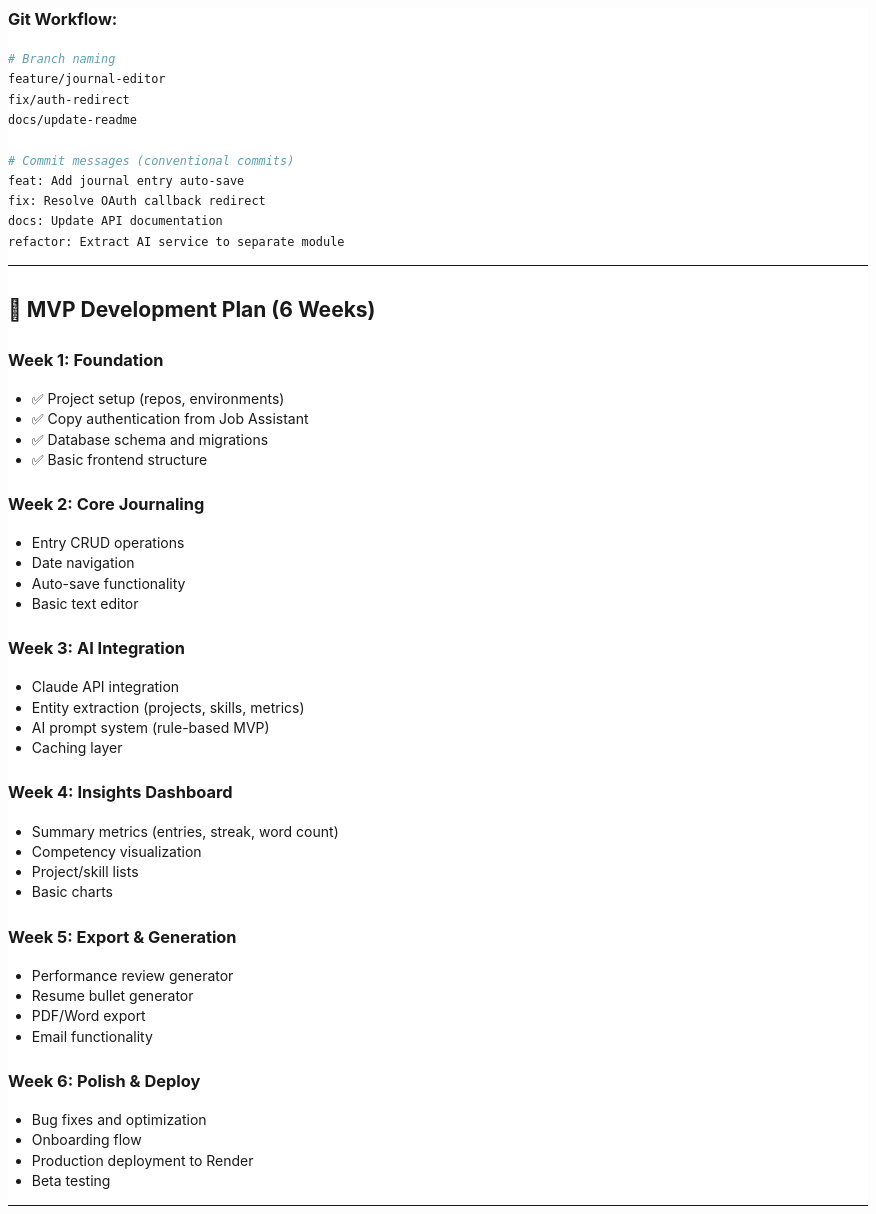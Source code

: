 ### **Git Workflow:**
```bash
# Branch naming
feature/journal-editor
fix/auth-redirect
docs/update-readme

# Commit messages (conventional commits)
feat: Add journal entry auto-save
fix: Resolve OAuth callback redirect
docs: Update API documentation
refactor: Extract AI service to separate module
```

---

## 🎯 MVP Development Plan (6 Weeks)

### **Week 1: Foundation**
- ✅ Project setup (repos, environments)
- ✅ Copy authentication from Job Assistant
- ✅ Database schema and migrations
- ✅ Basic frontend structure

### **Week 2: Core Journaling**
- Entry CRUD operations
- Date navigation
- Auto-save functionality
- Basic text editor

### **Week 3: AI Integration**
- Claude API integration
- Entity extraction (projects, skills, metrics)
- AI prompt system (rule-based MVP)
- Caching layer

### **Week 4: Insights Dashboard**
- Summary metrics (entries, streak, word count)
- Competency visualization
- Project/skill lists
- Basic charts

### **Week 5: Export & Generation**
- Performance review generator
- Resume bullet generator
- PDF/Word export
- Email functionality

### **Week 6: Polish & Deploy**
- Bug fixes and optimization
- Onboarding flow
- Production deployment to Render
- Beta testing

---